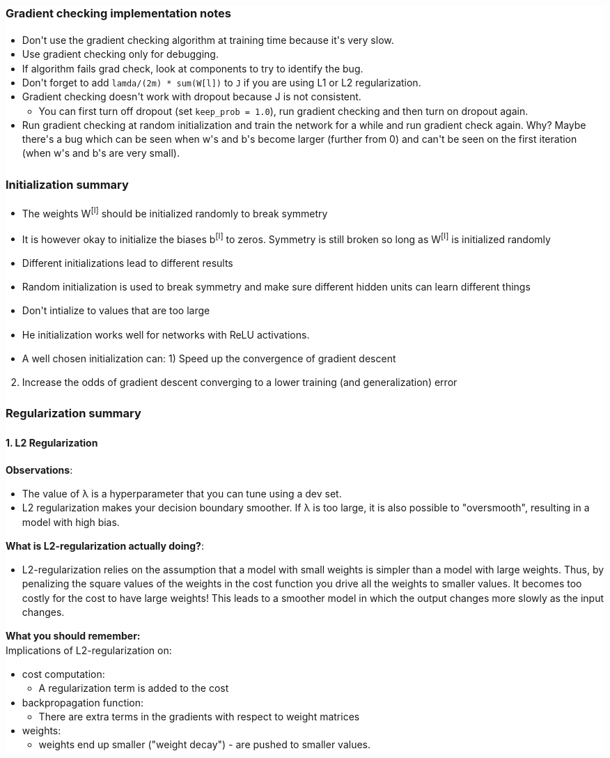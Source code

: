 ### Gradient checking implementation notes

- Don't use the gradient checking algorithm at training time because it's very slow.
- Use gradient checking only for debugging.
- If algorithm fails grad check, look at components to try to identify the bug.
- Don't forget to add `lamda/(2m) * sum(W[l])` to `J` if you are using L1 or L2 regularization.
- Gradient checking doesn't work with dropout because J is not consistent. 
  - You can first turn off dropout (set `keep_prob = 1.0`), run gradient checking and then turn on dropout again.
- Run gradient checking at random initialization and train the network for a while and run gradient check again. Why? Maybe there's a bug which can be seen when w's and b's become larger (further from 0) and can't be seen on the first iteration (when w's and b's are very small).

### Initialization summary

- The weights W<sup>[l]</sup> should be initialized randomly to break symmetry

- It is however okay to initialize the biases b<sup>[l]</sup> to zeros. Symmetry is still broken so long as W<sup>[l]</sup> is initialized randomly

- Different initializations lead to different results

- Random initialization is used to break symmetry and make sure different hidden units can learn different things

- Don't intialize to values that are too large

- He initialization works well for networks with ReLU activations. 
- A well chosen initialization can: 1) Speed up the convergence of gradient descent
2) Increase the odds of gradient descent converging to a lower training (and generalization) error

### Regularization summary

#### 1. L2 Regularization   
**Observations**:   
  - The value of λ is a hyperparameter that you can tune using a dev set.
  - L2 regularization makes your decision boundary smoother. If λ is too large, it is also possible to "oversmooth", resulting in a model with high bias.

**What is L2-regularization actually doing?**:   
  - L2-regularization relies on the assumption that a model with small weights is simpler than a model with large weights. Thus, by penalizing the square values of the weights in the cost function you drive all the weights to smaller values. It becomes too costly for the cost to have large weights! This leads to a smoother model in which the output changes more slowly as the input changes.

**What you should remember:**   
Implications of L2-regularization on:
  - cost computation:
    - A regularization term is added to the cost
  - backpropagation function:
    - There are extra terms in the gradients with respect to weight matrices
  - weights:
    - weights end up smaller ("weight decay") - are pushed to smaller values.
    